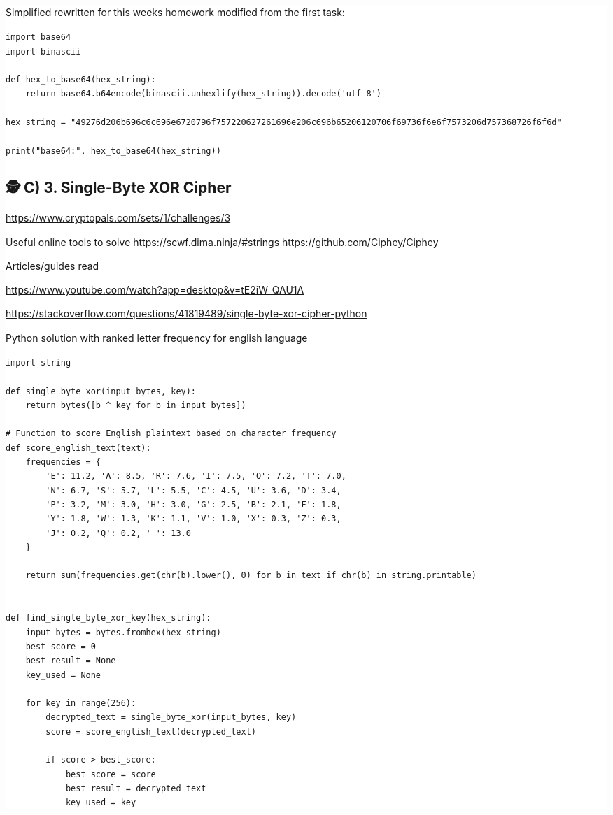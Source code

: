 
Simplified rewritten for this weeks homework modified from the first task:
```
import base64
import binascii

def hex_to_base64(hex_string):
    return base64.b64encode(binascii.unhexlify(hex_string)).decode('utf-8')

hex_string = "49276d206b696c6c696e6720796f757220627261696e206c696b65206120706f69736f6e6f7573206d757368726f6f6d"

print("base64:", hex_to_base64(hex_string))

```

<a name="c-3-single-byte-xor-cipher"></a>
## 🕵️ C) 3. Single-Byte XOR Cipher

https://www.cryptopals.com/sets/1/challenges/3

Useful online tools to solve
https://scwf.dima.ninja/#strings
https://github.com/Ciphey/Ciphey

Articles/guides read

https://www.youtube.com/watch?app=desktop&v=tE2iW_QAU1A

https://stackoverflow.com/questions/41819489/single-byte-xor-cipher-python

Python solution with ranked letter frequency for english language

```
import string

def single_byte_xor(input_bytes, key):
    return bytes([b ^ key for b in input_bytes])

# Function to score English plaintext based on character frequency
def score_english_text(text):
    frequencies = {
        'E': 11.2, 'A': 8.5, 'R': 7.6, 'I': 7.5, 'O': 7.2, 'T': 7.0,
        'N': 6.7, 'S': 5.7, 'L': 5.5, 'C': 4.5, 'U': 3.6, 'D': 3.4,
        'P': 3.2, 'M': 3.0, 'H': 3.0, 'G': 2.5, 'B': 2.1, 'F': 1.8,
        'Y': 1.8, 'W': 1.3, 'K': 1.1, 'V': 1.0, 'X': 0.3, 'Z': 0.3,
        'J': 0.2, 'Q': 0.2, ' ': 13.0
    }
    
    return sum(frequencies.get(chr(b).lower(), 0) for b in text if chr(b) in string.printable)


def find_single_byte_xor_key(hex_string):
    input_bytes = bytes.fromhex(hex_string)
    best_score = 0
    best_result = None
    key_used = None

    for key in range(256):
        decrypted_text = single_byte_xor(input_bytes, key)
        score = score_english_text(decrypted_text)

        if score > best_score:
            best_score = score
            best_result = decrypted_text
            key_used = key

```